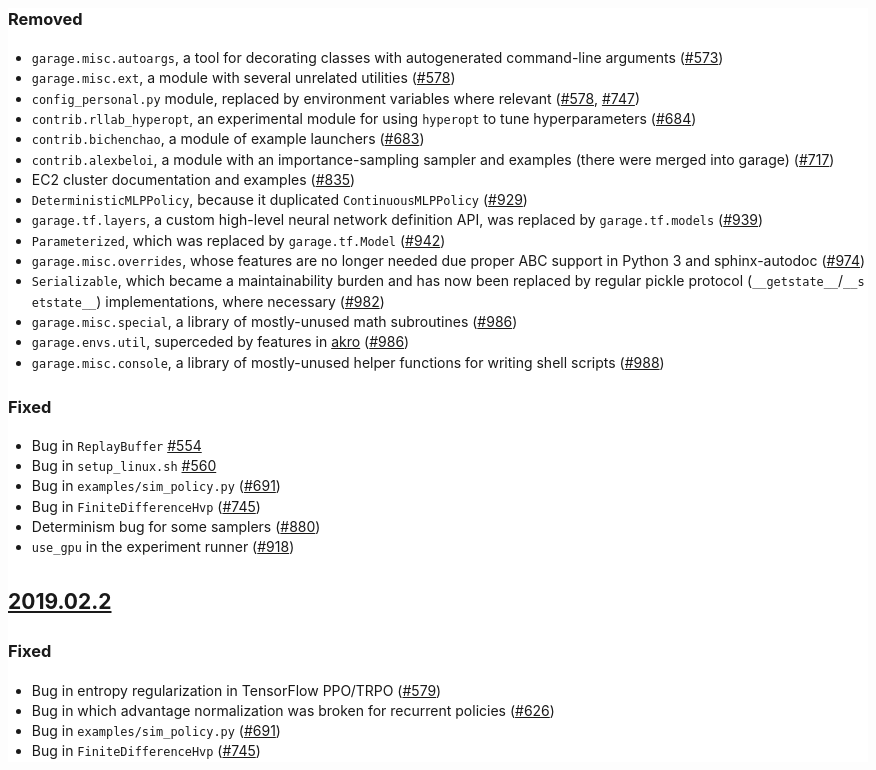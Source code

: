 ### Removed
- `garage.misc.autoargs`, a tool for decorating classes with autogenerated
  command-line arguments ([#573](https://github.com/rlworkgroup/garage/pull/573))
- `garage.misc.ext`, a module with several unrelated utilities ([#578](https://github.com/rlworkgroup/garage/pull/578))
- `config_personal.py` module, replaced by environment variables where relevant ([#578](https://github.com/rlworkgroup/garage/pull/578), [#747](https://github.com/rlworkgroup/garage/pull/747))
- `contrib.rllab_hyperopt`, an experimental module for using `hyperopt` to tune
  hyperparameters ([#684](https://github.com/rlworkgroup/garage/pull/684))
- `contrib.bichenchao`, a module of example launchers ([#683](https://github.com/rlworkgroup/garage/pull/683))
- `contrib.alexbeloi`, a module with an importance-sampling sampler and examples
  (there were merged into garage) ([#717](https://github.com/rlworkgroup/garage/pull/717))
- EC2 cluster documentation and examples ([#835](https://github.com/rlworkgroup/garage/pull/835))
- `DeterministicMLPPolicy`, because it duplicated `ContinuousMLPPolicy` ([#929](https://github.com/rlworkgroup/garage/pull/929))
- `garage.tf.layers`, a custom high-level neural network definition API, was replaced by `garage.tf.models` ([#939](https://github.com/rlworkgroup/garage/pull/939))
- `Parameterized`, which was replaced by `garage.tf.Model` ([#942](https://github.com/rlworkgroup/garage/pull/942))
- `garage.misc.overrides`, whose features are no longer needed due proper ABC
  support in Python 3 and sphinx-autodoc ([#974](https://github.com/rlworkgroup/garage/pull/942))
- `Serializable`, which became a maintainability burden and has now been
  replaced by regular pickle protocol (`__getstate__`/`__setstate__`)
  implementations, where necessary ([#982](https://github.com/rlworkgroup/garage/pull/982))
- `garage.misc.special`, a library of mostly-unused math subroutines ([#986](https://github.com/rlworkgroup/garage/pull/986))
- `garage.envs.util`, superceded by features in [akro](https://github.com/rlworkgroup/akro) ([#986](https://github.com/rlworkgroup/garage/pull/986))
- `garage.misc.console`, a library of mostly-unused helper functions for writing
  shell scripts ([#988](https://github.com/rlworkgroup/garage/pull/988))

### Fixed
- Bug in `ReplayBuffer` [#554](https://github.com/rlworkgroup/garage/pull/554)
- Bug in `setup_linux.sh` [#560](https://github.com/rlworkgroup/garage/pull/560)
- Bug in `examples/sim_policy.py` ([#691](https://github.com/rlworkgroup/garage/pull/691))
- Bug in `FiniteDifferenceHvp` ([#745](https://github.com/rlworkgroup/garage/pull/745))
- Determinism bug for some samplers ([#880](https://github.com/rlworkgroup/garage/pull/880))
- `use_gpu` in the experiment runner ([#918](https://github.com/rlworkgroup/garage/pull/918))


## [2019.02.2](https://github.com/rlworkgroup/garage/releases/tag/v2019.02.2)

### Fixed
- Bug in entropy regularization in TensorFlow PPO/TRPO ([#579](https://github.com/rlworkgroup/garage/pull/579))
- Bug in which advantage normalization was broken for recurrent policies ([#626](https://github.com/rlworkgroup/garage/pull/626))
- Bug in `examples/sim_policy.py` ([#691](https://github.com/rlworkgroup/garage/pull/691))
- Bug in `FiniteDifferenceHvp` ([#745](https://github.com/rlworkgroup/garage/pull/745))

